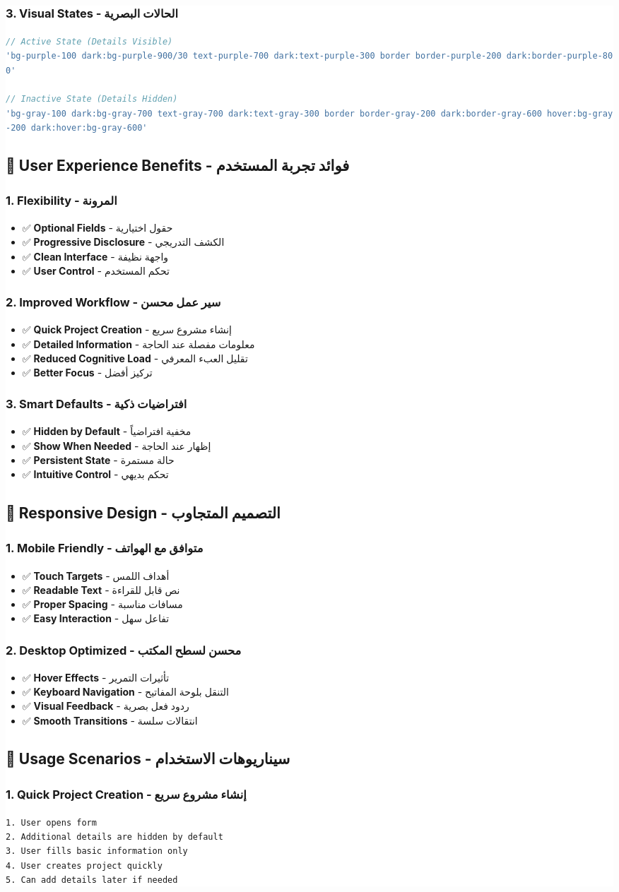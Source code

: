 ### 3. **Visual States** - الحالات البصرية
```typescript
// Active State (Details Visible)
'bg-purple-100 dark:bg-purple-900/30 text-purple-700 dark:text-purple-300 border border-purple-200 dark:border-purple-800'

// Inactive State (Details Hidden)
'bg-gray-100 dark:bg-gray-700 text-gray-700 dark:text-gray-300 border border-gray-200 dark:border-gray-600 hover:bg-gray-200 dark:hover:bg-gray-600'
```

## 🎯 **User Experience Benefits** - فوائد تجربة المستخدم

### 1. **Flexibility** - المرونة
- ✅ **Optional Fields** - حقول اختيارية
- ✅ **Progressive Disclosure** - الكشف التدريجي
- ✅ **Clean Interface** - واجهة نظيفة
- ✅ **User Control** - تحكم المستخدم

### 2. **Improved Workflow** - سير عمل محسن
- ✅ **Quick Project Creation** - إنشاء مشروع سريع
- ✅ **Detailed Information** - معلومات مفصلة عند الحاجة
- ✅ **Reduced Cognitive Load** - تقليل العبء المعرفي
- ✅ **Better Focus** - تركيز أفضل

### 3. **Smart Defaults** - افتراضيات ذكية
- ✅ **Hidden by Default** - مخفية افتراضياً
- ✅ **Show When Needed** - إظهار عند الحاجة
- ✅ **Persistent State** - حالة مستمرة
- ✅ **Intuitive Control** - تحكم بديهي

## 📱 **Responsive Design** - التصميم المتجاوب

### 1. **Mobile Friendly** - متوافق مع الهواتف
- ✅ **Touch Targets** - أهداف اللمس
- ✅ **Readable Text** - نص قابل للقراءة
- ✅ **Proper Spacing** - مسافات مناسبة
- ✅ **Easy Interaction** - تفاعل سهل

### 2. **Desktop Optimized** - محسن لسطح المكتب
- ✅ **Hover Effects** - تأثيرات التمرير
- ✅ **Keyboard Navigation** - التنقل بلوحة المفاتيح
- ✅ **Visual Feedback** - ردود فعل بصرية
- ✅ **Smooth Transitions** - انتقالات سلسة

## 🚀 **Usage Scenarios** - سيناريوهات الاستخدام

### 1. **Quick Project Creation** - إنشاء مشروع سريع
```
1. User opens form
2. Additional details are hidden by default
3. User fills basic information only
4. User creates project quickly
5. Can add details later if needed
```
